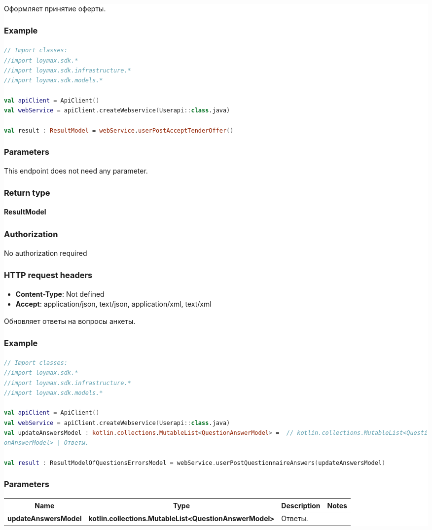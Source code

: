 Оформляет принятие оферты.

### Example
```kotlin
// Import classes:
//import loymax.sdk.*
//import loymax.sdk.infrastructure.*
//import loymax.sdk.models.*

val apiClient = ApiClient()
val webService = apiClient.createWebservice(Userapi::class.java)

val result : ResultModel = webService.userPostAcceptTenderOffer()
```

### Parameters
This endpoint does not need any parameter.

### Return type

**ResultModel**

### Authorization

No authorization required

### HTTP request headers

 - **Content-Type**: Not defined
 - **Accept**: application/json, text/json, application/xml, text/xml


Обновляет ответы на вопросы анкеты.

### Example
```kotlin
// Import classes:
//import loymax.sdk.*
//import loymax.sdk.infrastructure.*
//import loymax.sdk.models.*

val apiClient = ApiClient()
val webService = apiClient.createWebservice(Userapi::class.java)
val updateAnswersModel : kotlin.collections.MutableList<QuestionAnswerModel> =  // kotlin.collections.MutableList<QuestionAnswerModel> | Ответы.

val result : ResultModelOfQuestionsErrorsModel = webService.userPostQuestionnaireAnswers(updateAnswersModel)
```

### Parameters

Name | Type | Description  | Notes
------------- | ------------- | ------------- | -------------
 **updateAnswersModel** | **kotlin.collections.MutableList&lt;QuestionAnswerModel&gt;**| Ответы. |
